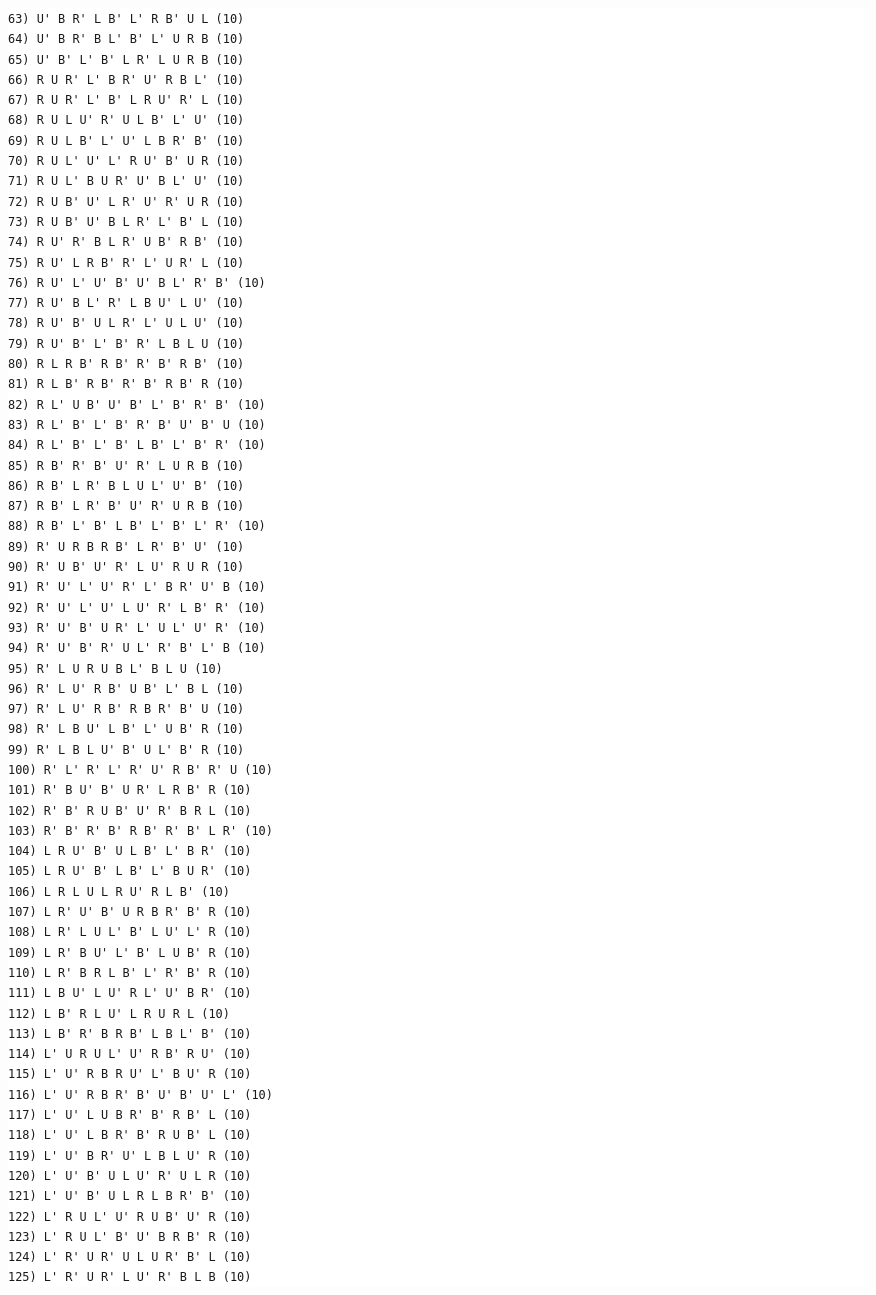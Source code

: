```
63) U' B R' L B' L' R B' U L (10)
64) U' B R' B L' B' L' U R B (10)
65) U' B' L' B' L R' L U R B (10)
66) R U R' L' B R' U' R B L' (10)
67) R U R' L' B' L R U' R' L (10)
68) R U L U' R' U L B' L' U' (10)
69) R U L B' L' U' L B R' B' (10)
70) R U L' U' L' R U' B' U R (10)
71) R U L' B U R' U' B L' U' (10)
72) R U B' U' L R' U' R' U R (10)
73) R U B' U' B L R' L' B' L (10)
74) R U' R' B L R' U B' R B' (10)
75) R U' L R B' R' L' U R' L (10)
76) R U' L' U' B' U' B L' R' B' (10)
77) R U' B L' R' L B U' L U' (10)
78) R U' B' U L R' L' U L U' (10)
79) R U' B' L' B' R' L B L U (10)
80) R L R B' R B' R' B' R B' (10)
81) R L B' R B' R' B' R B' R (10)
82) R L' U B' U' B' L' B' R' B' (10)
83) R L' B' L' B' R' B' U' B' U (10)
84) R L' B' L' B' L B' L' B' R' (10)
85) R B' R' B' U' R' L U R B (10)
86) R B' L R' B L U L' U' B' (10)
87) R B' L R' B' U' R' U R B (10)
88) R B' L' B' L B' L' B' L' R' (10)
89) R' U R B R B' L R' B' U' (10)
90) R' U B' U' R' L U' R U R (10)
91) R' U' L' U' R' L' B R' U' B (10)
92) R' U' L' U' L U' R' L B' R' (10)
93) R' U' B' U R' L' U L' U' R' (10)
94) R' U' B' R' U L' R' B' L' B (10)
95) R' L U R U B L' B L U (10)
96) R' L U' R B' U B' L' B L (10)
97) R' L U' R B' R B R' B' U (10)
98) R' L B U' L B' L' U B' R (10)
99) R' L B L U' B' U L' B' R (10)
100) R' L' R' L' R' U' R B' R' U (10)
101) R' B U' B' U R' L R B' R (10)
102) R' B' R U B' U' R' B R L (10)
103) R' B' R' B' R B' R' B' L R' (10)
104) L R U' B' U L B' L' B R' (10)
105) L R U' B' L B' L' B U R' (10)
106) L R L U L R U' R L B' (10)
107) L R' U' B' U R B R' B' R (10)
108) L R' L U L' B' L U' L' R (10)
109) L R' B U' L' B' L U B' R (10)
110) L R' B R L B' L' R' B' R (10)
111) L B U' L U' R L' U' B R' (10)
112) L B' R L U' L R U R L (10)
113) L B' R' B R B' L B L' B' (10)
114) L' U R U L' U' R B' R U' (10)
115) L' U' R B R U' L' B U' R (10)
116) L' U' R B R' B' U' B' U' L' (10)
117) L' U' L U B R' B' R B' L (10)
118) L' U' L B R' B' R U B' L (10)
119) L' U' B R' U' L B L U' R (10)
120) L' U' B' U L U' R' U L R (10)
121) L' U' B' U L R L B R' B' (10)
122) L' R U L' U' R U B' U' R (10)
123) L' R U L' B' U' B R B' R (10)
124) L' R' U R' U L U R' B' L (10)
125) L' R' U R' L U' R' B L B (10)
```